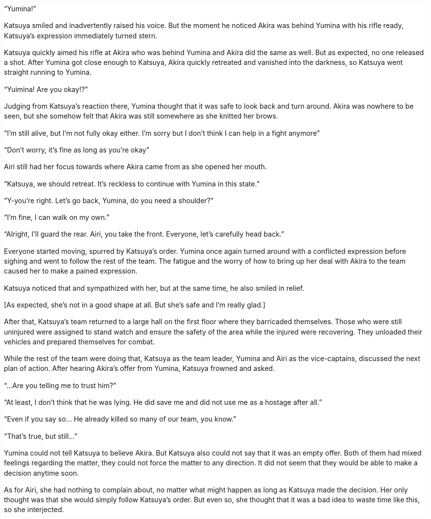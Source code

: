 “Yumina!”

Katsuya smiled and inadvertently raised his voice. But the moment he noticed Akira was behind Yumina with his rifle ready, Katsuya’s expression immediately turned stern.

Katsuya quickly aimed his rifle at Akira who was behind Yumina and Akira did the same as well. But as expected, no one released a shot. After Yumina got close enough to Katsuya, Akira quickly retreated and vanished into the darkness, so Katsuya went straight running to Yumina.

“Yuimina! Are you okay!?”

Judging from Katsuya’s reaction there, Yumina thought that it was safe to look back and turn around. Akira was nowhere to be seen, but she somehow felt that Akira was still somewhere as she knitted her brows.

“I’m still alive, but I’m not fully okay either. I’m sorry but I don’t think I can help in a fight anymore”

“Don’t worry, it’s fine as long as you’re okay”

Airi still had her focus towards where Akira came from as she opened her mouth.

“Katsuya, we should retreat. It’s reckless to continue with Yumina in this state.”

“Y-you’re right. Let’s go back, Yumina, do you need a shoulder?”

“I’m fine, I can walk on my own.”

“Alright, I’ll guard the rear. Airi, you take the front. Everyone, let’s carefully head back.”

Everyone started moving, spurred by Katsuya’s order. Yumina once again turned around with a conflicted expression before sighing and went to follow the rest of the team. The fatigue and the worry of how to bring up her deal with Akira to the team caused her to make a pained expression.

Katsuya noticed that and sympathized with her, but at the same time, he also smiled in relief.

[As expected, she’s not in a good shape at all. But she’s safe and I’m really glad.]

After that, Katsuya’s team returned to a large hall on the first floor where they barricaded themselves. Those who were still uninjured were assigned to stand watch and ensure the safety of the area while the injured were recovering. They unloaded their vehicles and prepared themselves for combat.

While the rest of the team were doing that, Katsuya as the team leader, Yumina and Airi as the vice-captains, discussed the next plan of action. After hearing Akira’s offer from Yumina, Katsuya frowned and asked.

“…Are you telling me to trust him?”

“At least, I don’t think that he was lying. He did save me and did not use me as a hostage after all.”

“Even if you say so… He already killed so many of our team, you know.”

“That’s true, but still…”

Yumina could not tell Katsuya to believe Akira. But Katsuya also could not say that it was an empty offer. Both of them had mixed feelings regarding the matter, they could not force the matter to any direction. It did not seem that they would be able to make a decision anytime soon.

As for Airi, she had nothing to complain about, no matter what might happen as long as Katsuya made the decision. Her only thought was that she would simply follow Katsuya’s order. But even so, she thought that it was a bad idea to waste time like this, so she interjected.

